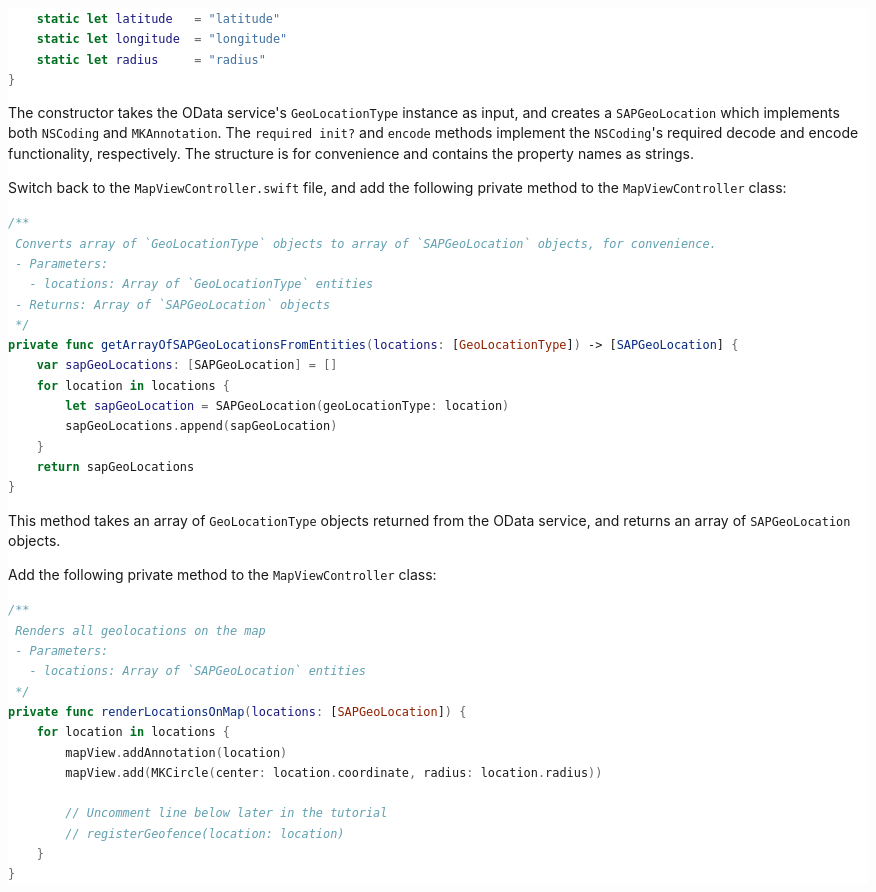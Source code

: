 ```swift
    static let latitude   = "latitude"
    static let longitude  = "longitude"
    static let radius     = "radius"
}
```

The constructor takes the OData service's `GeoLocationType` instance as input, and creates a `SAPGeoLocation` which implements both `NSCoding` and `MKAnnotation`. The `required init?` and `encode` methods implement the `NSCoding`'s required decode and encode functionality, respectively. The structure is for convenience and contains the property names as strings.

Switch back to the `MapViewController.swift` file, and add the following private method to the `MapViewController` class:

```swift
/**
 Converts array of `GeoLocationType` objects to array of `SAPGeoLocation` objects, for convenience.
 - Parameters:
   - locations: Array of `GeoLocationType` entities
 - Returns: Array of `SAPGeoLocation` objects
 */
private func getArrayOfSAPGeoLocationsFromEntities(locations: [GeoLocationType]) -> [SAPGeoLocation] {
    var sapGeoLocations: [SAPGeoLocation] = []
    for location in locations {
        let sapGeoLocation = SAPGeoLocation(geoLocationType: location)
        sapGeoLocations.append(sapGeoLocation)
    }
    return sapGeoLocations
}

```

This method takes an array of `GeoLocationType` objects returned from the OData service, and returns an array of `SAPGeoLocation` objects.

Add the following private method to the `MapViewController` class:

```swift
/**
 Renders all geolocations on the map
 - Parameters:
   - locations: Array of `SAPGeoLocation` entities
 */
private func renderLocationsOnMap(locations: [SAPGeoLocation]) {
    for location in locations {
        mapView.addAnnotation(location)
        mapView.add(MKCircle(center: location.coordinate, radius: location.radius))

        // Uncomment line below later in the tutorial
        // registerGeofence(location: location)
    }
}
```
